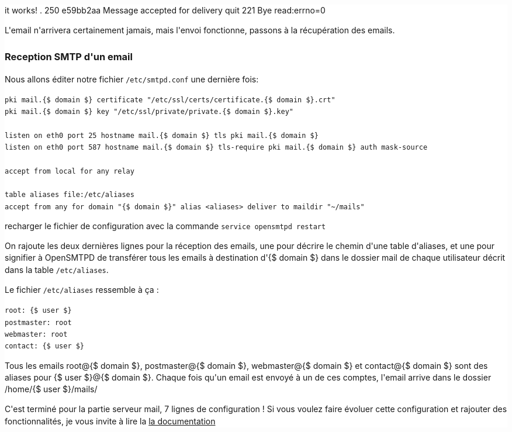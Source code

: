it works!
.
250 e59bb2aa Message accepted for delivery
quit
221 Bye
read:errno=0
</code></pre>

<p>L'email n'arrivera certainement jamais, mais l'envoi fonctionne, passons à la récupération des emails.</p>

<h3>Reception SMTP d'un email</h3>
<p>Nous allons éditer notre fichier <code>/etc/smtpd.conf</code> une dernière fois:</p>

<pre><code>pki mail.{$ domain $} certificate "/etc/ssl/certs/certificate.{$ domain $}.crt"
pki mail.{$ domain $} key "/etc/ssl/private/private.{$ domain $}.key"

listen on eth0 port 25 hostname mail.{$ domain $} tls pki mail.{$ domain $}
listen on eth0 port 587 hostname mail.{$ domain $} tls-require pki mail.{$ domain $} auth mask-source

accept from local for any relay

table aliases file:/etc/aliases
accept from any for domain "{$ domain $}" alias &lt;aliases&gt; deliver to maildir "~/mails"
</code></pre>
<p class="help-block">recharger le fichier de configuration avec la commande <code>service opensmtpd restart</code></p>
<p>On rajoute les deux dernières lignes pour la réception des emails, une pour décrire le chemin d'une table d'aliases,
et une pour signifier à OpenSMTPD de transférer tous les emails à destination d'{$ domain $} dans le dossier mail de
chaque utilisateur décrit dans la table <code>/etc/aliases</code>.
</p>

<p>Le fichier <code>/etc/aliases</code> ressemble à ça : </p>

<pre><code>root: {$ user $}
postmaster: root
webmaster: root
contact: {$ user $}
</code></pre>

<p>Tous les emails root@{$ domain $}, postmaster@{$ domain $}, webmaster@{$ domain $} et contact@{$ domain $} sont des
aliases pour {$ user $}@{$ domain $}. Chaque fois qu'un email est envoyé à un de ces comptes, l'email arrive dans le 
dossier /home/{$ user $}/mails/
</p>

<p>C'est terminé pour la partie serveur mail, 7 lignes de configuration !
Si vous voulez faire évoluer cette configuration et rajouter des fonctionnalités, je vous invite à lire la 
<a href="https://www.opensmtpd.org/smtpd.conf.5.html">la documentation</a></p>

